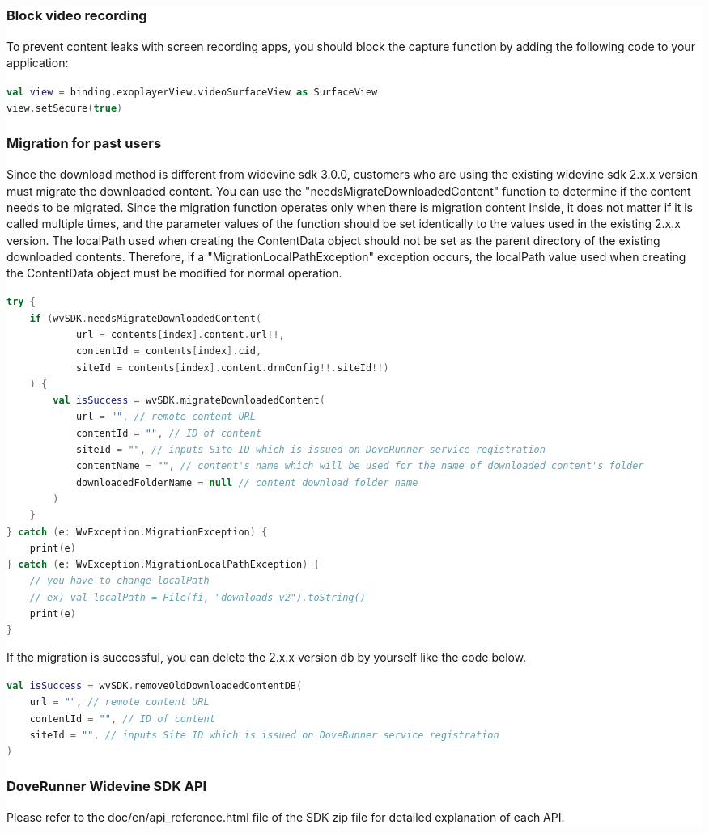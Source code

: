 ### **Block video recording**

To prevent content leaks with screen recording apps, you should block the capture function by adding the following code to your application:

```kotlin
val view = binding.exoplayerView.videoSurfaceView as SurfaceView
view.setSecure(true)
```

### **Migration for past users**

Since the download method is different from widevine sdk 3.0.0, customers who are using the existing widevine sdk 2.x.x version must migrate the downloaded content.
You can use the "needsMigrateDownloadedContent" function to determine if the content needs to be migrated.
Since the migration function operates only when there is migration content inside, it does not matter if it is called multiple times, and the parameter values of the function should be set identically to the values used in the existing 2.x.x version.
The localPath used when creating the ContentData object should not be set as the parent directory of the existing downloaded contents. Therefore, if a "MigrationLocalPathException" exception occurs, the localPath value used when creating the ContentData object must be modified for normal operation.

```kotlin
try {
	if (wvSDK.needsMigrateDownloadedContent(
			url = contents[index].content.url!!,
			contentId = contents[index].cid,
			siteId = contents[index].content.drmConfig!!.siteId!!)
	) {
		val isSuccess = wvSDK.migrateDownloadedContent(
			url = "", // remote content URL
			contentId = "", // ID of content
			siteId = "", // inputs Site ID which is issued on DoveRunner service registration
			contentName = "", // content's name which will be used for the name of downloaded content's folder
			downloadedFolderName = null // content download folder name
		)
	}
} catch (e: WvException.MigrationException) {
	print(e)
} catch (e: WvException.MigrationLocalPathException) {
	// you have to change localPath
	// ex) val localPath = File(fi, "downloads_v2").toString()
	print(e)
}
```

If the migration is successful, you can delete the 2.x.x version db by yourself like the code below.

```kotlin
val isSuccess = wvSDK.removeOldDownloadedContentDB(
	url = "", // remote content URL
	contentId = "", // ID of content
	siteId = "", // inputs Site ID which is issued on DoveRunner service registration
)
```

### **DoveRunner Widevine SDK API**

Please refer to the doc/en/api_reference.html file of the SDK zip file for detailed explanation of each API.

